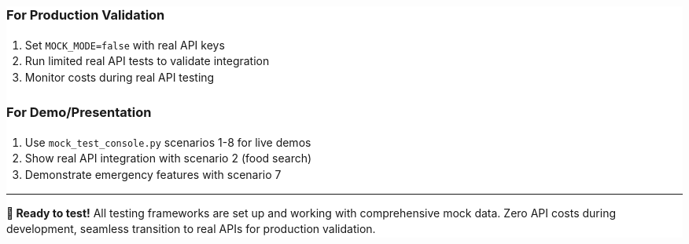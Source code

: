 ### For Production Validation

1. Set `MOCK_MODE=false` with real API keys
2. Run limited real API tests to validate integration
3. Monitor costs during real API testing

### For Demo/Presentation

1. Use `mock_test_console.py` scenarios 1-8 for live demos
2. Show real API integration with scenario 2 (food search)
3. Demonstrate emergency features with scenario 7

---

**🎉 Ready to test!** All testing frameworks are set up and working with comprehensive mock data. Zero API costs during development, seamless transition to real APIs for production validation.
